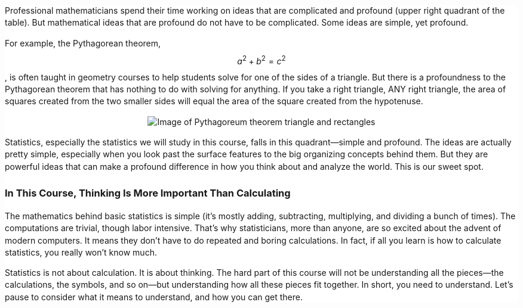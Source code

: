 Professional mathematicians spend their time working on ideas that are complicated and profound (upper right quadrant of the table). But mathematical ideas that are profound do not have to be complicated. Some ideas are simple, yet profound. 

For example, the Pythagorean theorem, $$a^2 + b^2 = c^2$$, is often taught in geometry courses to help students solve for one of the sides of a triangle. But there is a profoundness to the Pythagorean theorem that has nothing to do with solving for anything. If you take a right triangle, ANY right triangle, the area of squares created from the two smaller sides will equal the area of the square created from the hypotenuse.  

<p align="center" style="text-align: center;"><img src="https://i.postimg.cc/YCYCg6V4/enOAtf5.png" width=60% alt="Image of Pythagoreum theorem triangle and rectangles" /></p>

Statistics, especially the statistics we will study in this course, falls in this quadrant—simple and profound. The ideas are actually pretty simple, especially when you look past the surface features to the big organizing concepts behind them. But they are powerful ideas that can make a profound difference in how you think about and analyze the world. This is our sweet spot.

### In This Course, Thinking Is More Important Than Calculating 

The mathematics behind basic statistics is simple (it’s mostly adding, subtracting, multiplying, and dividing a bunch of times). The computations are trivial, though labor intensive. That’s why statisticians, more than anyone, are so excited about the advent of modern computers. It means they don’t have to do repeated and boring calculations. In fact, if all you learn is how to calculate statistics, you really won’t know much.

Statistics is not about calculation. It is about thinking. The hard part of this course will not be understanding all the pieces—the calculations, the symbols, and so on—but understanding how all these pieces fit together. In short, you need to understand. Let’s pause to consider what it means to understand, and how you can get there.
